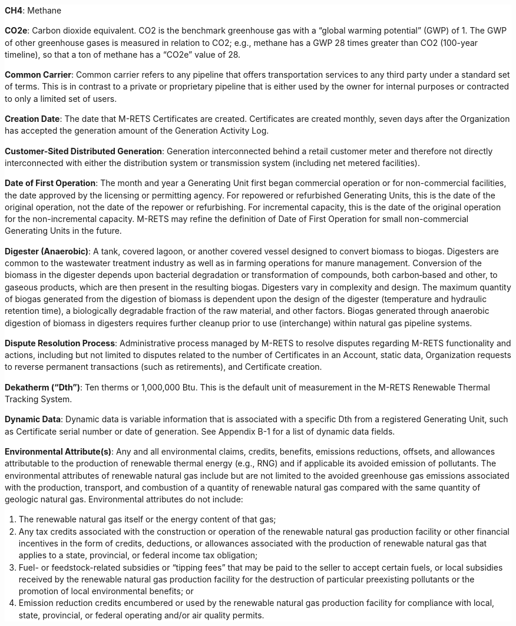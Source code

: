 **CH4**: Methane

**CO2e**: Carbon dioxide equivalent. CO2 is the benchmark greenhouse gas with a “global warming potential” (GWP) of 1. The GWP of other greenhouse gases is measured in relation to CO2; e.g., methane has a GWP 28 times greater than CO2 (100-year timeline), so that a ton of methane has a “CO2e” value of 28.

**Common Carrier**: Common carrier refers to any pipeline that offers transportation services to any third party under a standard set of terms. This is in contrast to a private or proprietary pipeline that is either used by the owner for internal purposes or contracted to only a limited set of users.

**Creation Date**: The date that M-RETS Certificates are created. Certificates are created monthly, seven days after the Organization has accepted the generation amount of the Generation Activity Log.

**Customer-Sited Distributed Generation**: Generation interconnected behind a retail customer meter and therefore not directly interconnected with either the distribution system or transmission system (including net metered facilities). 

**Date of First Operation**: The month and year a Generating Unit first began commercial operation or for non-commercial facilities, the date approved by the licensing or permitting agency. For repowered or refurbished Generating Units, this is the date of the original operation, not the date of the repower or refurbishing. For incremental capacity, this is the date of the original operation for the non-incremental capacity. M-RETS may refine the definition of Date of First Operation for small non-commercial Generating Units in the future.

**Digester (Anaerobic)**: A tank, covered lagoon, or another covered vessel designed to convert biomass to biogas. Digesters are common to the wastewater treatment industry as well as in farming operations for manure management. Conversion of the biomass in the digester depends upon bacterial degradation or transformation of compounds, both carbon‐based and other, to gaseous products, which are then present in the resulting biogas. Digesters vary in complexity and design. The maximum quantity of biogas generated from the digestion of biomass is dependent upon the design of the digester (temperature and hydraulic retention time), a biologically degradable fraction of the raw material, and other factors. Biogas generated through anaerobic digestion of biomass in digesters requires further cleanup prior to use (interchange) within natural gas pipeline systems. 

**Dispute Resolution Process**: Administrative process managed by M-RETS to resolve disputes regarding M-RETS functionality and actions, including but not limited to disputes related to the number of Certificates in an Account, static data, Organization requests to reverse permanent transactions (such as retirements), and Certificate creation.

**Dekatherm (“Dth”)**: Ten therms or 1,000,000 Btu. This is the default unit of measurement in the M-RETS Renewable Thermal Tracking System. 

**Dynamic Data**: Dynamic data is variable information that is associated with a specific Dth from a registered Generating Unit, such as Certificate serial number or date of generation. See Appendix B-1 for a list of dynamic data fields.

**Environmental Attribute(s)**: Any and all environmental claims, credits, benefits, emissions reductions, offsets, and allowances attributable to the production of renewable thermal energy (e.g., RNG) and if applicable its avoided emission of pollutants. The environmental attributes of renewable natural gas include but are not limited to the avoided greenhouse gas emissions associated with the production, transport, and combustion of a quantity of renewable natural gas compared with the same quantity of geologic natural gas. Environmental attributes do not include: 
<ol>
  <li>The renewable natural gas itself or the energy content of that gas; </li>
  <li>Any tax credits associated with the construction or operation of the renewable natural gas production facility or other financial incentives in the form of credits, deductions, or allowances associated with the production of renewable natural gas that applies to a state, provincial, or federal income tax obligation;</li>
  <li>Fuel- or feedstock-related subsidies or “tipping fees” that may be paid to the seller to accept certain fuels, or local subsidies received by the renewable natural gas production facility for the destruction of particular preexisting pollutants or the promotion of local environmental benefits; or</li>
  <li>Emission reduction credits encumbered or used by the renewable natural gas production facility for compliance with local, state, provincial, or federal operating and/or air quality permits.</li>
  </ol>